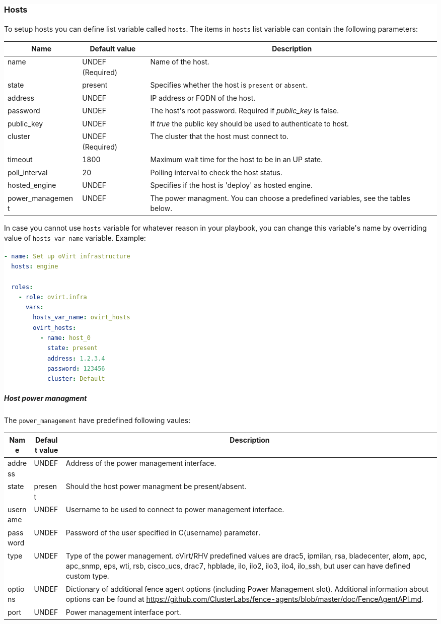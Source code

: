 ### Hosts
To setup hosts you can define list variable called `hosts`.
The items in `hosts` list variable can contain the following parameters:

| Name          | Default value    | Description                           |
|---------------|------------------|---------------------------------------|
| name          | UNDEF (Required) | Name of the host.                      |
| state         | present          | Specifies whether the host is `present` or `absent`.  |
| address       | UNDEF            | IP address or FQDN of the host.   |
| password      | UNDEF            | The host's root password. Required if <i>public_key</i> is false. |
| public_key    | UNDEF            | If <i>true</i> the public key should be used to authenticate to host. |
| cluster       | UNDEF (Required) | The cluster that the host must connect to.    |
| timeout       | 1800             | Maximum wait time for the host to be in an UP state.  |
| poll_interval | 20               | Polling interval to check the host status. |
| hosted_engine | UNDEF            | Specifies if the host is 'deploy' as hosted engine. |
| power_management | UNDEF            | The power managment. You can choose a predefined variables, see the tables below. |

In case you cannot use `hosts` variable for whatever reason in your playbook, you can change this variable's name
by overriding value of `hosts_var_name` variable. Example:
```yaml
- name: Set up oVirt infrastructure
  hosts: engine

  roles:
    - role: ovirt.infra
      vars:
        hosts_var_name: ovirt_hosts
        ovirt_hosts:
          - name: host_0
            state: present
            address: 1.2.3.4
            password: 123456
            cluster: Default
```

##### Host power managment
The `power_management` have predefined following vaules:

| Name          | Default value    | Description                           |
|---------------|------------------|---------------------------------------|
| address       | UNDEF            | Address of the power management interface. |
| state         | present          | Should the host power managment be present/absent.  |
| username      | UNDEF            | Username to be used to connect to power management interface.      |
| password      | UNDEF            | Password of the user specified in C(username) parameter. |
| type          | UNDEF            | Type of the power management. oVirt/RHV predefined values are drac5, ipmilan, rsa, bladecenter, alom, apc, apc_snmp, eps, wti, rsb, cisco_ucs, drac7, hpblade, ilo, ilo2, ilo3, ilo4, ilo_ssh, but user can have defined custom type. |
| options       | UNDEF            | Dictionary of additional fence agent options (including Power Management slot). Additional information about options can be found at https://github.com/ClusterLabs/fence-agents/blob/master/doc/FenceAgentAPI.md. |
| port          | UNDEF            | Power management interface port. |
